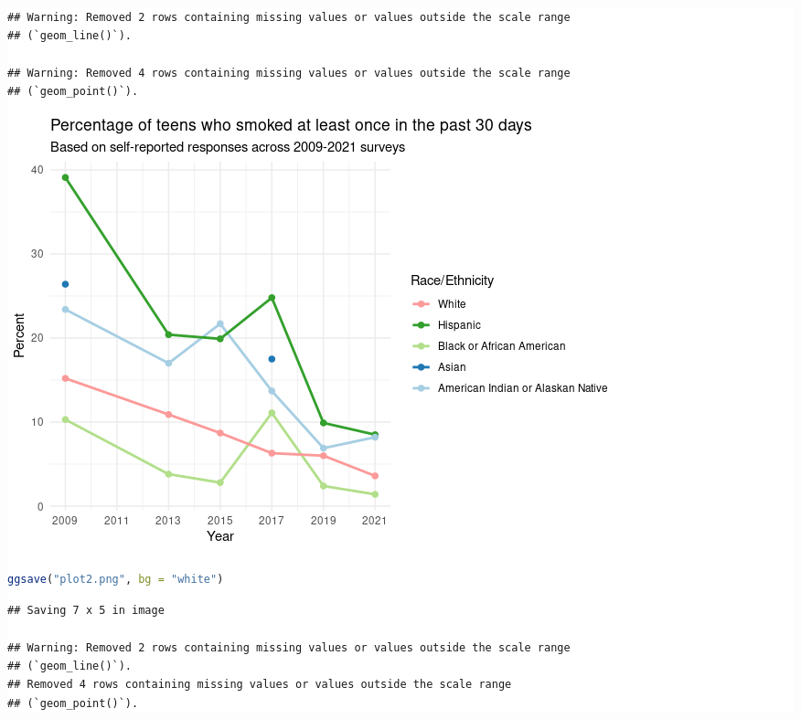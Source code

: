     ## Warning: Removed 2 rows containing missing values or values outside the scale range
    ## (`geom_line()`).

    ## Warning: Removed 4 rows containing missing values or values outside the scale range
    ## (`geom_point()`).

<img src="memo_files/figure-gfm/total-smoked-plot-race-1.png" alt="Line graph displaying trends in youth smoking rates by race and ethnicity in Androscoggin County from 2009 to 2021. The x-axis represents survey years, while the y-axis shows the percentage of teens who reported smoking at least once in the past 30 days. The chart includes separate lines for five racial and ethnic groups: White, Hispanic, Black or African American, Asian, and American Indian or Alaskan Native. The purpose of this chart is to highlight disparities in smoking behavior among different racial groups. While overall smoking rates declined over time, Hispanic and American Indian or Alaskan Native youth consistently reported higher smoking rates than their peers, signaling the need for more targeted public health interventions."  />

``` r
ggsave("plot2.png", bg = "white")
```

    ## Saving 7 x 5 in image

    ## Warning: Removed 2 rows containing missing values or values outside the scale range
    ## (`geom_line()`).
    ## Removed 4 rows containing missing values or values outside the scale range
    ## (`geom_point()`).

